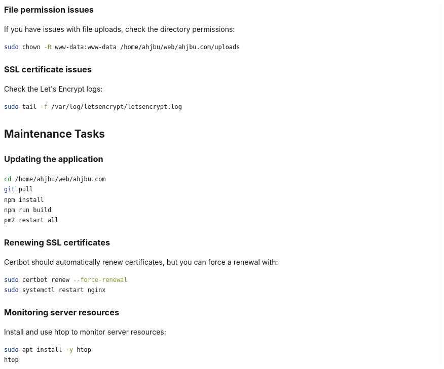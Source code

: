 ### File permission issues

If you have issues with file uploads, check the directory permissions:

```bash
sudo chown -R www-data:www-data /home/ahjbu/web/ahjbu.com/uploads
```

### SSL certificate issues

Check the Let's Encrypt logs:

```bash
sudo tail -f /var/log/letsencrypt/letsencrypt.log
```

## Maintenance Tasks

### Updating the application

```bash
cd /home/ahjbu/web/ahjbu.com
git pull
npm install
npm run build
pm2 restart all
```

### Renewing SSL certificates

Certbot should automatically renew certificates, but you can force a renewal with:

```bash
sudo certbot renew --force-renewal
sudo systemctl restart nginx
```

### Monitoring server resources

Install and use htop to monitor server resources:

```bash
sudo apt install -y htop
htop
```
